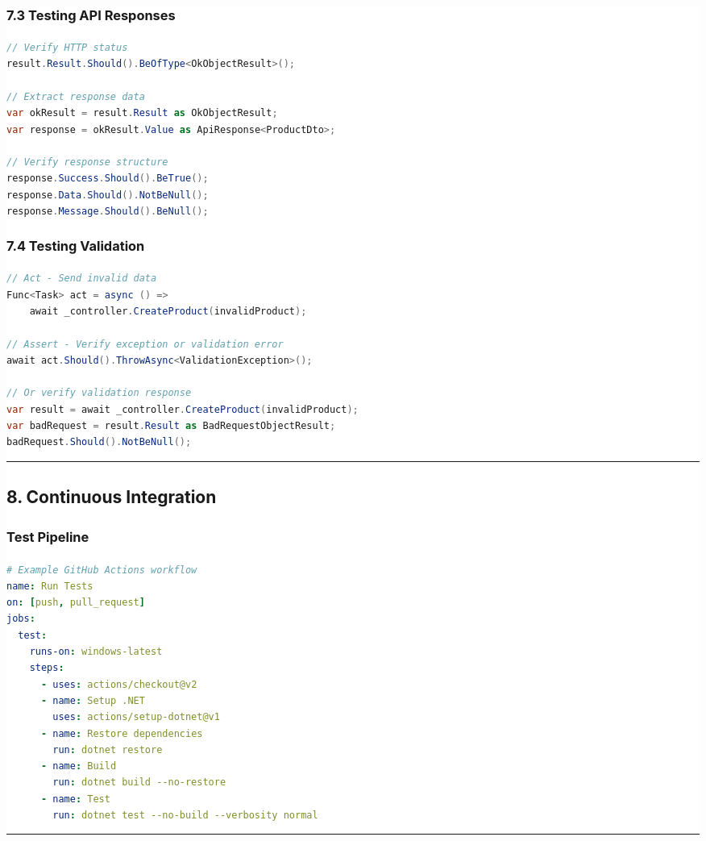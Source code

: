 ### 7.3 Testing API Responses
```csharp
// Verify HTTP status
result.Result.Should().BeOfType<OkObjectResult>();

// Extract response data
var okResult = result.Result as OkObjectResult;
var response = okResult.Value as ApiResponse<ProductDto>;

// Verify response structure
response.Success.Should().BeTrue();
response.Data.Should().NotBeNull();
response.Message.Should().BeNull();
```

### 7.4 Testing Validation
```csharp
// Act - Send invalid data
Func<Task> act = async () => 
    await _controller.CreateProduct(invalidProduct);

// Assert - Verify exception or validation error
await act.Should().ThrowAsync<ValidationException>();

// Or verify validation response
var result = await _controller.CreateProduct(invalidProduct);
var badRequest = result.Result as BadRequestObjectResult;
badRequest.Should().NotBeNull();
```

---

## 8. Continuous Integration

### Test Pipeline
```yaml
# Example GitHub Actions workflow
name: Run Tests
on: [push, pull_request]
jobs:
  test:
    runs-on: windows-latest
    steps:
      - uses: actions/checkout@v2
      - name: Setup .NET
        uses: actions/setup-dotnet@v1
      - name: Restore dependencies
        run: dotnet restore
      - name: Build
        run: dotnet build --no-restore
      - name: Test
        run: dotnet test --no-build --verbosity normal
```

---